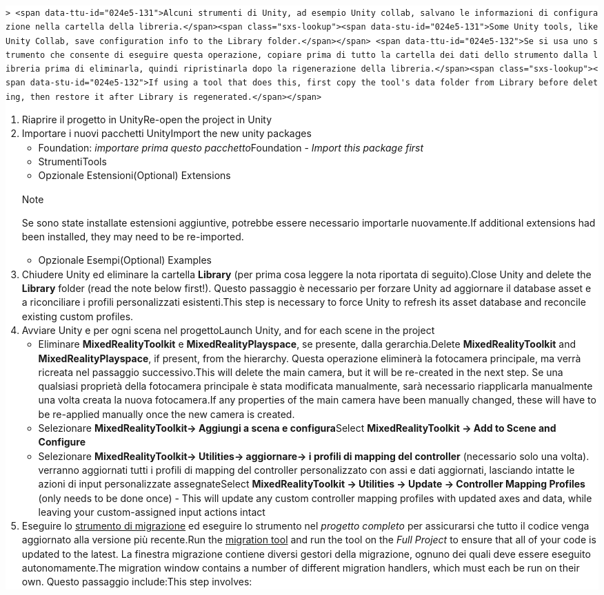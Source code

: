     > <span data-ttu-id="024e5-131">Alcuni strumenti di Unity, ad esempio Unity collab, salvano le informazioni di configurazione nella cartella della libreria.</span><span class="sxs-lookup"><span data-stu-id="024e5-131">Some Unity tools, like Unity Collab, save configuration info to the Library folder.</span></span> <span data-ttu-id="024e5-132">Se si usa uno strumento che consente di eseguire questa operazione, copiare prima di tutto la cartella dei dati dello strumento dalla libreria prima di eliminarla, quindi ripristinarla dopo la rigenerazione della libreria.</span><span class="sxs-lookup"><span data-stu-id="024e5-132">If using a tool that does this, first copy the tool's data folder from Library before deleting, then restore it after Library is regenerated.</span></span>
1. <span data-ttu-id="024e5-133">Riaprire il progetto in Unity</span><span class="sxs-lookup"><span data-stu-id="024e5-133">Re-open the project in Unity</span></span>
1. <span data-ttu-id="024e5-134">Importare i nuovi pacchetti Unity</span><span class="sxs-lookup"><span data-stu-id="024e5-134">Import the new unity packages</span></span>
    - <span data-ttu-id="024e5-135">Foundation: _importare prima questo pacchetto_</span><span class="sxs-lookup"><span data-stu-id="024e5-135">Foundation - _Import this package first_</span></span>
    - <span data-ttu-id="024e5-136">Strumenti</span><span class="sxs-lookup"><span data-stu-id="024e5-136">Tools</span></span>
    - <span data-ttu-id="024e5-137">Opzionale Estensioni</span><span class="sxs-lookup"><span data-stu-id="024e5-137">(Optional) Extensions</span></span>
    > [!NOTE]
    > <span data-ttu-id="024e5-138">Se sono state installate estensioni aggiuntive, potrebbe essere necessario importarle nuovamente.</span><span class="sxs-lookup"><span data-stu-id="024e5-138">If additional extensions had been installed, they may need to be re-imported.</span></span>
    - <span data-ttu-id="024e5-139">Opzionale Esempi</span><span class="sxs-lookup"><span data-stu-id="024e5-139">(Optional) Examples</span></span>
1. <span data-ttu-id="024e5-140">Chiudere Unity ed eliminare la cartella **Library** (per prima cosa leggere la nota riportata di seguito).</span><span class="sxs-lookup"><span data-stu-id="024e5-140">Close Unity and delete the **Library** folder (read the note below first!).</span></span> <span data-ttu-id="024e5-141">Questo passaggio è necessario per forzare Unity ad aggiornare il database asset e a riconciliare i profili personalizzati esistenti.</span><span class="sxs-lookup"><span data-stu-id="024e5-141">This step is necessary to force Unity to refresh its asset database and reconcile existing custom profiles.</span></span>
1. <span data-ttu-id="024e5-142">Avviare Unity e per ogni scena nel progetto</span><span class="sxs-lookup"><span data-stu-id="024e5-142">Launch Unity, and for each scene in the project</span></span>
    - <span data-ttu-id="024e5-143">Eliminare **MixedRealityToolkit** e **MixedRealityPlayspace**, se presente, dalla gerarchia.</span><span class="sxs-lookup"><span data-stu-id="024e5-143">Delete **MixedRealityToolkit** and **MixedRealityPlayspace**, if present, from the hierarchy.</span></span> <span data-ttu-id="024e5-144">Questa operazione eliminerà la fotocamera principale, ma verrà ricreata nel passaggio successivo.</span><span class="sxs-lookup"><span data-stu-id="024e5-144">This will delete the main camera, but it will be re-created in the next step.</span></span> <span data-ttu-id="024e5-145">Se una qualsiasi proprietà della fotocamera principale è stata modificata manualmente, sarà necessario riapplicarla manualmente una volta creata la nuova fotocamera.</span><span class="sxs-lookup"><span data-stu-id="024e5-145">If any properties of the main camera have been manually changed, these will have to be re-applied manually once the new camera is created.</span></span>
    - <span data-ttu-id="024e5-146">Selezionare **MixedRealityToolkit-> Aggiungi a scena e configura**</span><span class="sxs-lookup"><span data-stu-id="024e5-146">Select **MixedRealityToolkit -> Add to Scene and Configure**</span></span>
    - <span data-ttu-id="024e5-147">Selezionare **MixedRealityToolkit-> Utilities-> aggiornare-> i profili di mapping del controller** (necessario solo una volta). verranno aggiornati tutti i profili di mapping del controller personalizzato con assi e dati aggiornati, lasciando intatte le azioni di input personalizzate assegnate</span><span class="sxs-lookup"><span data-stu-id="024e5-147">Select **MixedRealityToolkit -> Utilities -> Update -> Controller Mapping Profiles** (only needs to be done once)       - This will update any custom controller mapping profiles with updated axes and data, while leaving your custom-assigned input actions intact</span></span>
1. <span data-ttu-id="024e5-148">Eseguire lo [strumento di migrazione](../features/tools/MigrationWindow.md) ed eseguire lo strumento nel *progetto completo* per assicurarsi che tutto il codice venga aggiornato alla versione più recente.</span><span class="sxs-lookup"><span data-stu-id="024e5-148">Run the [migration tool](../features/tools/MigrationWindow.md) and run the tool on the *Full Project* to ensure that all of your code is updated to the latest.</span></span>
   <span data-ttu-id="024e5-149">La finestra migrazione contiene diversi gestori della migrazione, ognuno dei quali deve essere eseguito autonomamente.</span><span class="sxs-lookup"><span data-stu-id="024e5-149">The migration window contains a number of different migration handlers, which must each be run on their own.</span></span> <span data-ttu-id="024e5-150">Questo passaggio include:</span><span class="sxs-lookup"><span data-stu-id="024e5-150">This step involves:</span></span>